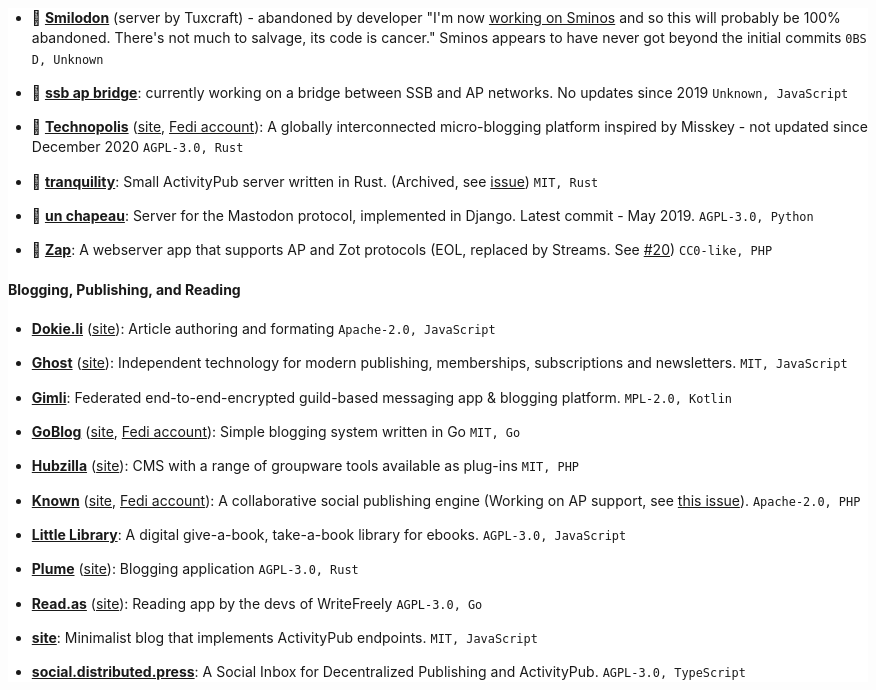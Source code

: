* :ghost: [**Smilodon**](https://gitlab.com/tuxcrafting/smilodon) (server by Tuxcraft) - abandoned by developer "I'm now [working on Sminos](https://gitlab.com/tuxcrafting/sminos/issues/1) and so this will probably be 100% abandoned. There's not much to salvage, its code is cancer." Sminos appears to have never got beyond the initial commits `0BSD, Unknown`

* :ghost: [**ssb ap bridge**](https://github.com/DanielMowitz/ssb_ap_bridge): currently working on a bridge between SSB and AP networks. No updates since 2019 `Unknown, JavaScript`

* :ghost: [**Technopolis**](https://github.com/technopolis-microblog) ([site](https://technopolis.app/), [Fedi account](https://norimono.moe/@silverscat_3)): A globally interconnected micro-blogging platform inspired by Misskey - not updated since December 2020 `AGPL-3.0, Rust`

* :ghost: [**tranquility**](https://github.com/aumetra/tranquility): Small ActivityPub server written in Rust. (Archived, see [issue](https://codeberg.org/fediverse/delightful-fediverse-apps/issues/32)) `MIT, Rust`

* :ghost: [**un chapeau**](https://gitlab.com/marnanel/un_chapeau/-/issues/17): Server for the Mastodon protocol, implemented in Django. Latest commit - May 2019. `AGPL-3.0, Python`

* :ghost: [**Zap**](https://codeberg.org/zot-archive/zap): A webserver app that supports AP and Zot protocols (EOL, replaced by Streams. See [#20](https://codeberg.org/fediverse/delightful-fediverse-apps/issues/20#issuecomment-749876)) `CC0-like, PHP`

#### Blogging, Publishing, and Reading

* [**Dokie.li**](https://github.com/linkeddata/dokieli) ([site](https://dokie.li)): Article authoring and formating `Apache-2.0, JavaScript`

* [**Ghost**](https://github.com/tryghost/ghost) ([site](https://activitypub.ghost.org)): Independent technology for modern publishing, memberships, subscriptions and newsletters. `MIT, JavaScript`

* [**Gimli**](https://codeberg.org/Laxystem/Gimli/): Federated end-to-end-encrypted guild-based messaging app & blogging platform. `MPL-2.0, Kotlin`

* [**GoBlog**](https://git.jlel.se/jlelse/GoBlog) ([site](https://goblog.app), [Fedi account](https://fosstodon.org/@jle)): Simple blogging system written in Go `MIT, Go`

* [**Hubzilla**](https://framagit.org/hubzilla) ([site](https://hubzilla.org)): CMS with a range of groupware tools available as plug-ins `MIT, PHP`

* [**Known**](https://github.com/idno/known) ([site](https://withknown.com), [Fedi account](https://mastodon.social/@benwerd)): A collaborative social publishing engine (Working on AP support, see [this issue](https://github.com/idno/known/issues/2615)). `Apache-2.0, PHP`

* [**Little Library**](https://github.com/Alamantus/little-library): A digital give-a-book, take-a-book library for ebooks. `AGPL-3.0, JavaScript`

* [**Plume**](https://github.com/Plume-org/Plume) ([site](https://joinplu.me)): Blogging application `AGPL-3.0, Rust`

* [**Read.as**](https://github.com/writeas/Read.as) ([site](https://read.as)): Reading app by the devs of WriteFreely `AGPL-3.0, Go`

* [**site**](https://github.com/Lonor/site): Minimalist blog that implements ActivityPub endpoints. `MIT, JavaScript`

* [**social.distributed.press**](https://github.com/hyphacoop/social.distributed.press): A Social Inbox for Decentralized Publishing and ActivityPub. `AGPL-3.0, TypeScript`
